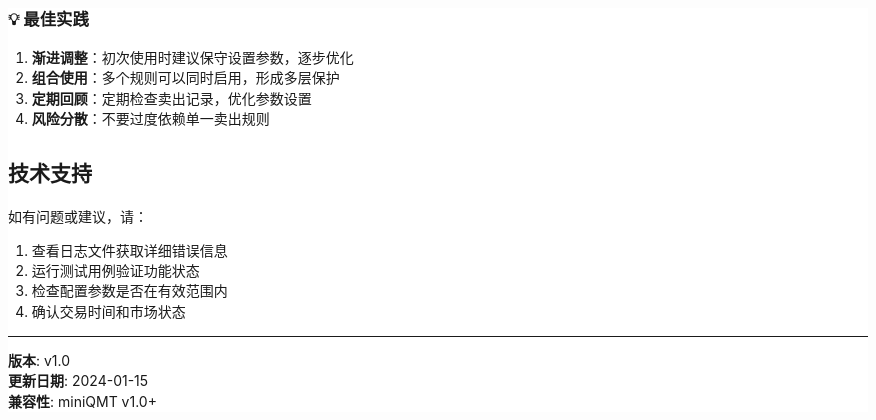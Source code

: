 ### 💡 最佳实践

1. **渐进调整**：初次使用时建议保守设置参数，逐步优化
2. **组合使用**：多个规则可以同时启用，形成多层保护
3. **定期回顾**：定期检查卖出记录，优化参数设置
4. **风险分散**：不要过度依赖单一卖出规则

## 技术支持

如有问题或建议，请：

1. 查看日志文件获取详细错误信息
2. 运行测试用例验证功能状态
3. 检查配置参数是否在有效范围内
4. 确认交易时间和市场状态

---

**版本**: v1.0  
**更新日期**: 2024-01-15  
**兼容性**: miniQMT v1.0+
